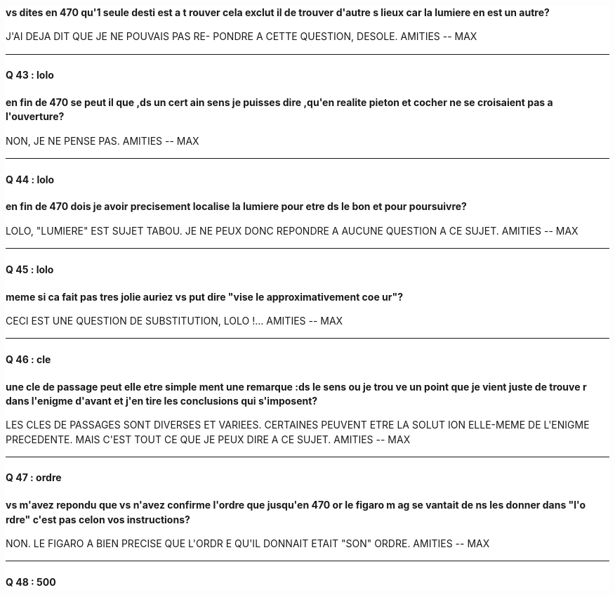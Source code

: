 **vs dites en 470 qu'1 seule desti est a t rouver cela exclut il de trouver d'autre s lieux car la lumiere en est un autre?**

J'AI DEJA DIT QUE JE NE POUVAIS PAS RE- PONDRE A CETTE QUESTION, DESOLE. AMITIES -- MAX

---

#### Q 43 : lolo

**en fin de 470 se peut il que ,ds un cert ain sens je
puisses dire ,qu'en realite  pieton et cocher ne se croisaient pas a
l'ouverture?**

NON, JE NE PENSE PAS. AMITIES -- MAX

---

#### Q 44 : lolo

**en fin de 470 dois je avoir precisement  localise la lumiere pour etre ds le bon  et pour poursuivre?**

LOLO, "LUMIERE" EST SUJET TABOU. JE NE  PEUX DONC REPONDRE A AUCUNE QUESTION A  CE SUJET. AMITIES -- MAX

---

#### Q 45 : lolo

**meme si ca fait pas tres jolie auriez vs  put dire "vise le approximativement coe ur"?**

CECI EST UNE QUESTION DE SUBSTITUTION, LOLO !... AMITIES -- MAX

---

#### Q 46 : cle

**une cle de passage peut elle etre simple ment une
remarque :ds le sens ou je trou ve un point que je vient juste de trouve
 r dans l'enigme d'avant et j'en tire les  conclusions qui s'imposent?**

LES CLES DE PASSAGES SONT DIVERSES ET VARIEES.
CERTAINES PEUVENT ETRE LA SOLUT ION ELLE-MEME DE L'ENIGME PRECEDENTE.
MAIS C'EST TOUT CE QUE JE PEUX DIRE A  CE SUJET. AMITIES -- MAX

---

#### Q 47 : ordre

**vs m'avez repondu que vs n'avez confirme  l'ordre que
jusqu'en 470 or le figaro m ag se vantait de ns les donner dans "l'o
rdre" c'est pas celon vos instructions?**

NON. LE FIGARO A BIEN PRECISE QUE L'ORDR E QU'IL DONNAIT ETAIT "SON" ORDRE. AMITIES -- MAX

---

#### Q 48 : 500
